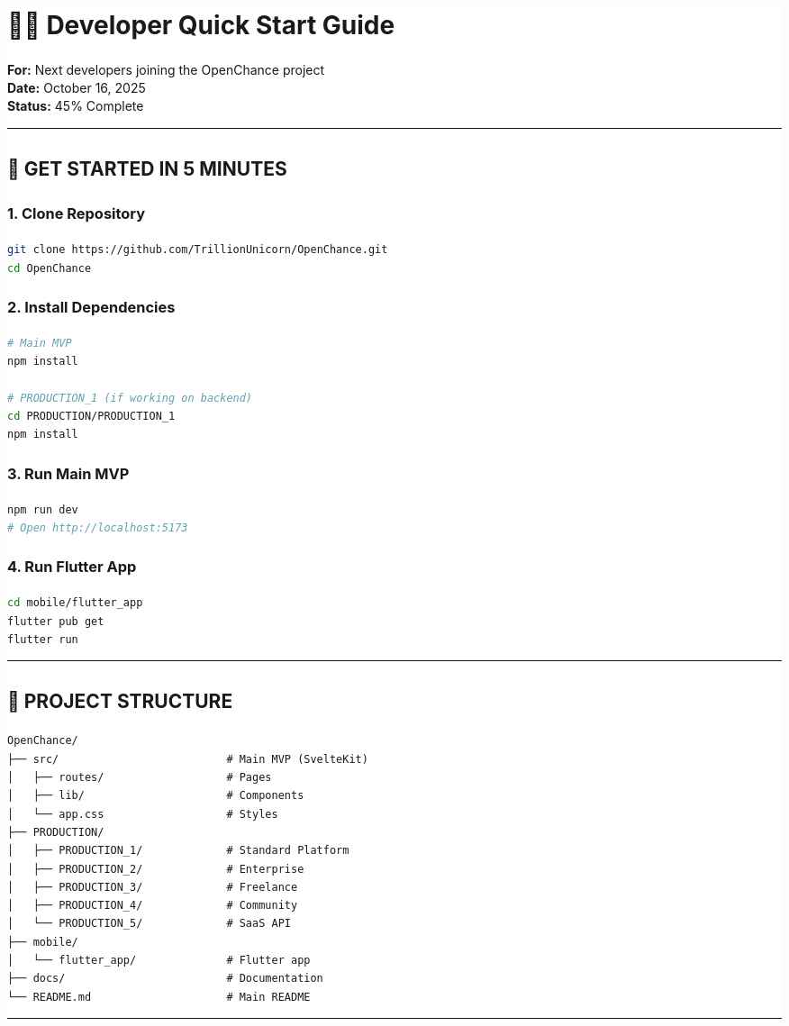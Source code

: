 # 👨‍💻 Developer Quick Start Guide

**For:** Next developers joining the OpenChance project  
**Date:** October 16, 2025  
**Status:** 45% Complete

---

## 🚀 GET STARTED IN 5 MINUTES

### 1. Clone Repository
```bash
git clone https://github.com/TrillionUnicorn/OpenChance.git
cd OpenChance
```

### 2. Install Dependencies
```bash
# Main MVP
npm install

# PRODUCTION_1 (if working on backend)
cd PRODUCTION/PRODUCTION_1
npm install
```

### 3. Run Main MVP
```bash
npm run dev
# Open http://localhost:5173
```

### 4. Run Flutter App
```bash
cd mobile/flutter_app
flutter pub get
flutter run
```

---

## 📁 PROJECT STRUCTURE

```
OpenChance/
├── src/                          # Main MVP (SvelteKit)
│   ├── routes/                   # Pages
│   ├── lib/                      # Components
│   └── app.css                   # Styles
├── PRODUCTION/
│   ├── PRODUCTION_1/             # Standard Platform
│   ├── PRODUCTION_2/             # Enterprise
│   ├── PRODUCTION_3/             # Freelance
│   ├── PRODUCTION_4/             # Community
│   └── PRODUCTION_5/             # SaaS API
├── mobile/
│   └── flutter_app/              # Flutter app
├── docs/                         # Documentation
└── README.md                     # Main README
```

---